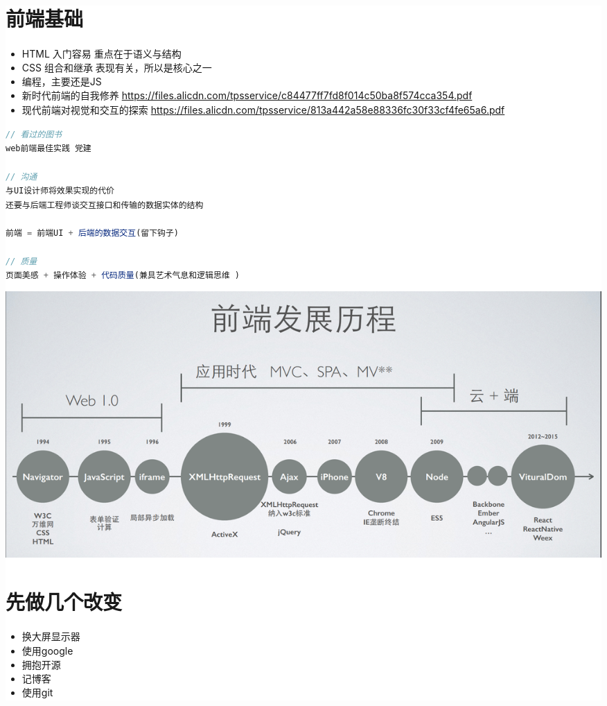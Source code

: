 # 前端基础

- HTML 入门容易 重点在于语义与结构
- CSS 组合和继承 表现有关，所以是核心之一
- 编程，主要还是JS
- 新时代前端的自我修养 <https://files.alicdn.com/tpsservice/c84477ff7fd8f014c50ba8f574cca354.pdf>
- 现代前端对视觉和交互的探索 <https://files.alicdn.com/tpsservice/813a442a58e88336fc30f33cf4fe65a6.pdf>

```javascript
// 看过的图书
web前端最佳实践 党建

// 沟通
与UI设计师将效果实现的代价
还要与后端工程师谈交互接口和传输的数据实体的结构

前端 = 前端UI + 后端的数据交互(留下钩子)

// 质量
页面美感 + 操作体验 + 代码质量(兼具艺术气息和逻辑思维 )
```

![](/assets/img/js/fe-progress.png)

# 先做几个改变

- 换大屏显示器
- 使用google
- 拥抱开源
- 记博客
- 使用git
